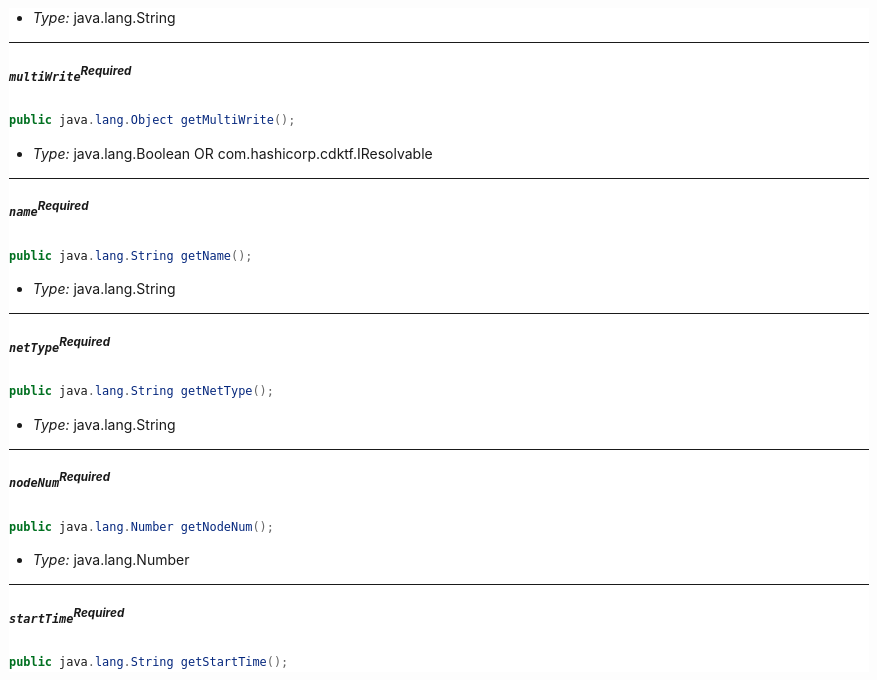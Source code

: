 - *Type:* java.lang.String

---

##### `multiWrite`<sup>Required</sup> <a name="multiWrite" id="@cdktf/provider-opentelekomcloud.drsTaskV3.DrsTaskV3.property.multiWrite"></a>

```java
public java.lang.Object getMultiWrite();
```

- *Type:* java.lang.Boolean OR com.hashicorp.cdktf.IResolvable

---

##### `name`<sup>Required</sup> <a name="name" id="@cdktf/provider-opentelekomcloud.drsTaskV3.DrsTaskV3.property.name"></a>

```java
public java.lang.String getName();
```

- *Type:* java.lang.String

---

##### `netType`<sup>Required</sup> <a name="netType" id="@cdktf/provider-opentelekomcloud.drsTaskV3.DrsTaskV3.property.netType"></a>

```java
public java.lang.String getNetType();
```

- *Type:* java.lang.String

---

##### `nodeNum`<sup>Required</sup> <a name="nodeNum" id="@cdktf/provider-opentelekomcloud.drsTaskV3.DrsTaskV3.property.nodeNum"></a>

```java
public java.lang.Number getNodeNum();
```

- *Type:* java.lang.Number

---

##### `startTime`<sup>Required</sup> <a name="startTime" id="@cdktf/provider-opentelekomcloud.drsTaskV3.DrsTaskV3.property.startTime"></a>

```java
public java.lang.String getStartTime();
```
